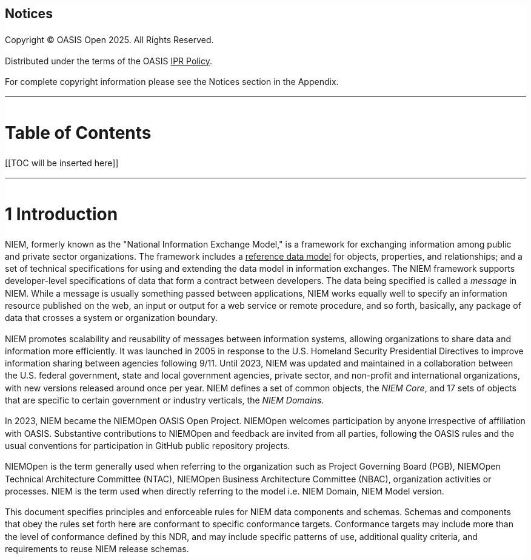 ## Notices
Copyright &copy; OASIS Open 2025. All Rights Reserved.

Distributed under the terms of the OASIS [IPR Policy](https://www.oasis-open.org/policies-guidelines/ipr/).

For complete copyright information please see the Notices section in the Appendix.

-------

# Table of Contents
[[TOC will be inserted here]]

-------

# 1 Introduction

NIEM, formerly known as the "National Information Exchange Model," is a framework for exchanging information among public and private sector organizations. The framework includes a [reference data model](https://docs.oasis-open.org/niemopen/niem-model/v6.0/niem-model-v6.0.html) for objects, properties, and relationships; and a set of technical specifications for using and extending the data model in information exchanges. The NIEM framework supports developer-level specifications of data that form a contract between developers. The data being specified is called a *message* in NIEM. While a message is usually something passed between applications, NIEM works equally well to specify an information resource published on the web, an input or output for a web service or remote procedure, and so forth, basically, any package of data that crosses a system or organization boundary.

NIEM promotes scalability and reusability of messages between information systems, allowing organizations to share data and information more efficiently. It was launched in 2005 in response to the U.S. Homeland Security Presidential Directives to improve information sharing between agencies following 9/11. Until 2023, NIEM was updated and maintained in a collaboration between the U.S. federal government, state and local government agencies, private sector, and non-profit and international organizations, with new versions released around once per year. NIEM defines a set of common objects, the *NIEM Core*, and 17 sets of objects that are specific to certain government or industry verticals, the *NIEM Domains*.

In 2023, NIEM became the NIEMOpen OASIS Open Project. NIEMOpen welcomes participation by anyone irrespective of affiliation with OASIS. Substantive contributions to NIEMOpen and feedback are invited from all parties, following the OASIS rules and the usual conventions for participation in GitHub public repository projects.

NIEMOpen is the term generally used when referring to the organization such as Project Governing Board (PGB), NIEMOpen Technical Architecture Committee (NTAC), NIEMOpen Business Architecture Committee (NBAC), organization activities or processes. NIEM is the term used when directly referring to the model i.e. NIEM Domain, NIEM Model version.

This document specifies principles and enforceable rules for NIEM data components and schemas. Schemas and components that obey the rules set forth here are conformant to specific conformance targets. Conformance targets may include more than the level of conformance defined by this NDR, and may include specific patterns of use, additional quality criteria, and requirements to reuse NIEM release schemas.
